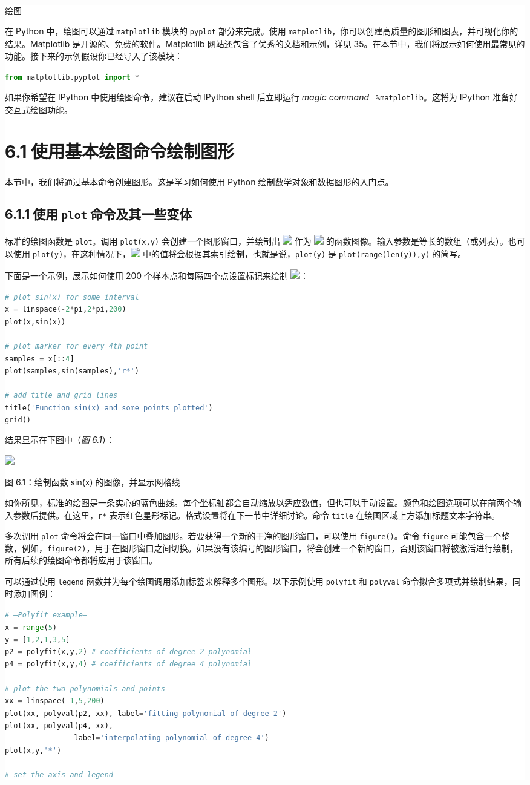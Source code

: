 绘图

在 Python 中，绘图可以通过 `matplotlib` 模块的 `pyplot` 部分来完成。使用 `matplotlib`，你可以创建高质量的图形和图表，并可视化你的结果。Matplotlib 是开源的、免费的软件。Matplotlib 网站还包含了优秀的文档和示例，详见 35。在本节中，我们将展示如何使用最常见的功能。接下来的示例假设你已经导入了该模块：

```py
from matplotlib.pyplot import *
```

如果你希望在 IPython 中使用绘图命令，建议在启动 IPython shell 后立即运行 *magic command* ` %matplotlib`。这将为 IPython 准备好交互式绘图功能。

# 6.1 使用基本绘图命令绘制图形

本节中，我们将通过基本命令创建图形。这是学习如何使用 Python 绘制数学对象和数据图形的入门点。

## 6.1.1 使用 `plot` 命令及其一些变体

标准的绘图函数是 `plot`。调用 `plot(x,y)` 会创建一个图形窗口，并绘制出 ![](img/0bebbcfd-cc30-44ee-a0a3-5e07f610d63b.png) 作为 ![](img/17e2c94a-5fd0-415b-a4e3-217aebb2fa23.png) 的函数图像。输入参数是等长的数组（或列表）。也可以使用 `plot(y)`，在这种情况下，![](img/77346714-da93-4af9-97f6-a5ccf7e135d1.png) 中的值将会根据其索引绘制，也就是说，`plot(y)` 是 `plot(range(len(y)),y)` 的简写。

下面是一个示例，展示如何使用 200 个样本点和每隔四个点设置标记来绘制 ![](img/d15e859d-6238-4437-987e-6f989435ab76.png)：

```py
# plot sin(x) for some interval
x = linspace(-2*pi,2*pi,200)
plot(x,sin(x))

# plot marker for every 4th point
samples = x[::4]
plot(samples,sin(samples),'r*')

# add title and grid lines
title('Function sin(x) and some points plotted')
grid()
```

结果显示在下图中（*图 6.1*）：

![](img/f8bca15b-e7cd-42d6-bc6b-1dc72d497cd7.png)

图 6.1：绘制函数 sin(x) 的图像，并显示网格线

如你所见，标准的绘图是一条实心的蓝色曲线。每个坐标轴都会自动缩放以适应数值，但也可以手动设置。颜色和绘图选项可以在前两个输入参数后提供。在这里，`r*` 表示红色星形标记。格式设置将在下一节中详细讨论。命令 `title` 在绘图区域上方添加标题文本字符串。

多次调用 `plot` 命令将会在同一窗口中叠加图形。若要获得一个新的干净的图形窗口，可以使用 `figure()`。命令 `figure` 可能包含一个整数，例如，`figure(2)`，用于在图形窗口之间切换。如果没有该编号的图形窗口，将会创建一个新的窗口，否则该窗口将被激活进行绘制，所有后续的绘图命令都将应用于该窗口。

可以通过使用 `legend` 函数并为每个绘图调用添加标签来解释多个图形。以下示例使用 `polyfit` 和 `polyval` 命令拟合多项式并绘制结果，同时添加图例：

```py
# —Polyfit example—
x = range(5)
y = [1,2,1,3,5]
p2 = polyfit(x,y,2) # coefficients of degree 2 polynomial
p4 = polyfit(x,y,4) # coefficients of degree 4 polynomial 

# plot the two polynomials and points
xx = linspace(-1,5,200) 
plot(xx, polyval(p2, xx), label='fitting polynomial of degree 2')
plot(xx, polyval(p4, xx),
                label='interpolating polynomial of degree 4') 
plot(x,y,'*')

# set the axis and legend
```